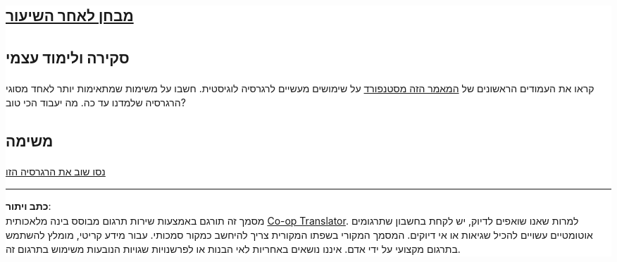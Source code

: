 ## [מבחן לאחר השיעור](https://ff-quizzes.netlify.app/en/ml/)

## סקירה ולימוד עצמי

קראו את העמודים הראשונים של [המאמר הזה מסטנפורד](https://web.stanford.edu/~jurafsky/slp3/5.pdf) על שימושים מעשיים לרגרסיה לוגיסטית. חשבו על משימות שמתאימות יותר לאחד מסוגי הרגרסיה שלמדנו עד כה. מה יעבוד הכי טוב?

## משימה

[נסו שוב את הרגרסיה הזו](assignment.md)

---

**כתב ויתור**:  
מסמך זה תורגם באמצעות שירות תרגום מבוסס בינה מלאכותית [Co-op Translator](https://github.com/Azure/co-op-translator). למרות שאנו שואפים לדיוק, יש לקחת בחשבון שתרגומים אוטומטיים עשויים להכיל שגיאות או אי דיוקים. המסמך המקורי בשפתו המקורית צריך להיחשב כמקור סמכותי. עבור מידע קריטי, מומלץ להשתמש בתרגום מקצועי על ידי אדם. איננו נושאים באחריות לאי הבנות או לפרשנויות שגויות הנובעות משימוש בתרגום זה.